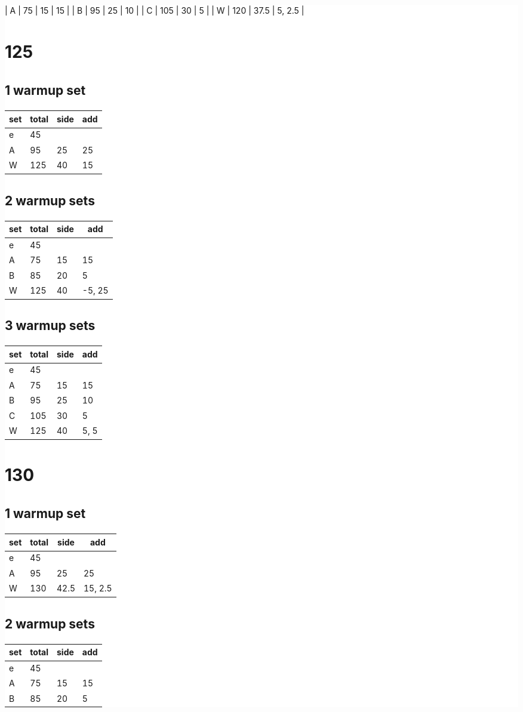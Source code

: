 | A     |      75 |   15   | 15     |
| B     |      95 |   25   | 10     |
| C     |     105 |   30   | 5      |
| W     |     120 |   37.5 | 5, 2.5 |

#  125
##  1 warmup set
| set   |   total |   side |   add |
|-------|---------|--------|-------|
| e     |      45 |        |       |
| A     |      95 |     25 |    25 |
| W     |     125 |     40 |    15 |
##  2 warmup sets
| set   |   total |   side | add    |
|-------|---------|--------|--------|
| e     |      45 |        |        |
| A     |      75 |     15 | 15     |
| B     |      85 |     20 | 5      |
| W     |     125 |     40 | -5, 25 |
##  3 warmup sets
| set   |   total |   side | add   |
|-------|---------|--------|-------|
| e     |      45 |        |       |
| A     |      75 |     15 | 15    |
| B     |      95 |     25 | 10    |
| C     |     105 |     30 | 5     |
| W     |     125 |     40 | 5, 5  |

#  130
##  1 warmup set
| set   |   total |   side | add     |
|-------|---------|--------|---------|
| e     |      45 |        |         |
| A     |      95 |   25   | 25      |
| W     |     130 |   42.5 | 15, 2.5 |
##  2 warmup sets
| set   |   total |   side | add         |
|-------|---------|--------|-------------|
| e     |      45 |        |             |
| A     |      75 |   15   | 15          |
| B     |      85 |   20   | 5           |